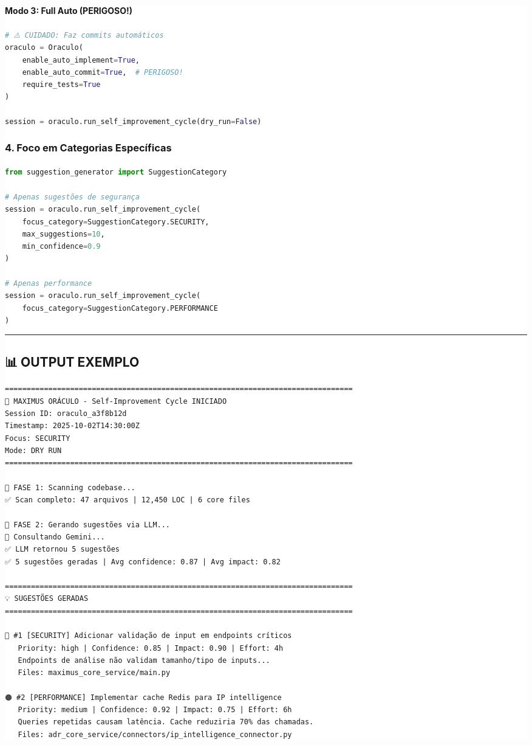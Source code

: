 #### **Modo 3: Full Auto (PERIGOSO!)**
```python
# ⚠️ CUIDADO: Faz commits automáticos
oraculo = Oraculo(
    enable_auto_implement=True,
    enable_auto_commit=True,  # PERIGOSO!
    require_tests=True
)

session = oraculo.run_self_improvement_cycle(dry_run=False)
```

### **4. Foco em Categorias Específicas**

```python
from suggestion_generator import SuggestionCategory

# Apenas sugestões de segurança
session = oraculo.run_self_improvement_cycle(
    focus_category=SuggestionCategory.SECURITY,
    max_suggestions=10,
    min_confidence=0.9
)

# Apenas performance
session = oraculo.run_self_improvement_cycle(
    focus_category=SuggestionCategory.PERFORMANCE
)
```

---

## 📊 OUTPUT EXEMPLO

```
================================================================================
🔮 MAXIMUS ORÁCULO - Self-Improvement Cycle INICIADO
Session ID: oraculo_a3f8b12d
Timestamp: 2025-10-02T14:30:00Z
Focus: SECURITY
Mode: DRY RUN
================================================================================

📂 FASE 1: Scanning codebase...
✅ Scan completo: 47 arquivos | 12,450 LOC | 6 core files

🧠 FASE 2: Gerando sugestões via LLM...
🤖 Consultando Gemini...
✅ LLM retornou 5 sugestões
✅ 5 sugestões geradas | Avg confidence: 0.87 | Avg impact: 0.82

================================================================================
💡 SUGESTÕES GERADAS
================================================================================

🔴 #1 [SECURITY] Adicionar validação de input em endpoints críticos
   Priority: high | Confidence: 0.85 | Impact: 0.90 | Effort: 4h
   Endpoints de análise não validam tamanho/tipo de inputs...
   Files: maximus_core_service/main.py

🟠 #2 [PERFORMANCE] Implementar cache Redis para IP intelligence
   Priority: medium | Confidence: 0.92 | Impact: 0.75 | Effort: 6h
   Queries repetidas causam latência. Cache reduziria 70% das chamadas.
   Files: adr_core_service/connectors/ip_intelligence_connector.py
```